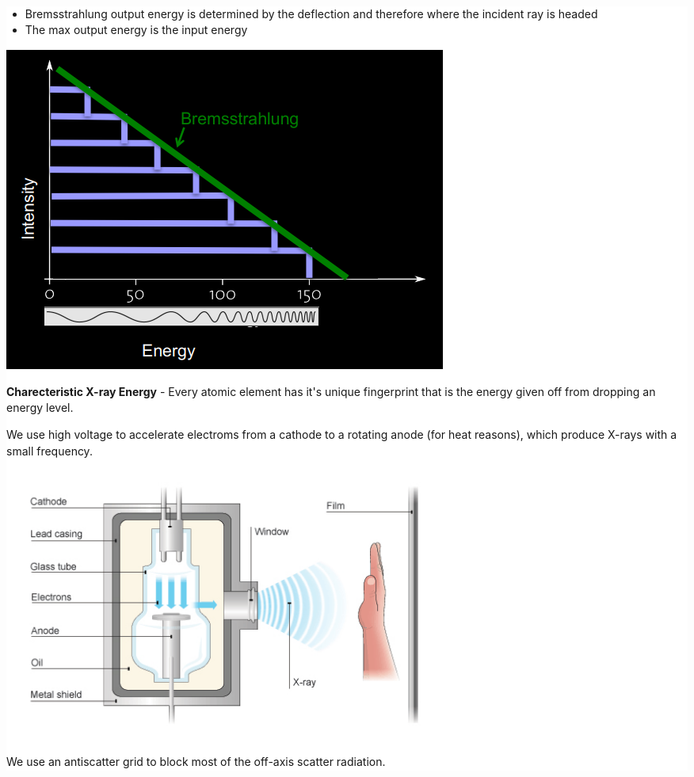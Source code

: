 + Bremsstrahlung output energy is determined by the deflection and therefore where the incident ray is headed
+ The max output energy is the input energy

![energy](/images/medimg/energy_spectrum.png)

**Charecteristic X-ray Energy** - Every atomic element has it's unique fingerprint that is the energy given off from dropping an energy level.

We use high voltage to accelerate electroms from a cathode to a rotating anode (for heat reasons), which produce X-rays with a small frequency.

![xray](/images/medimg/xray.png)

We use an antiscatter grid to block most of the off-axis scatter radiation.
